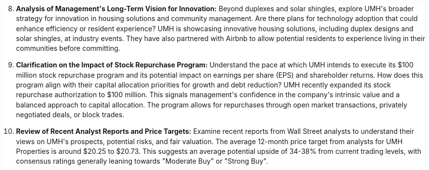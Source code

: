 8.  **Analysis of Management's Long-Term Vision for Innovation:** Beyond duplexes and solar shingles, explore UMH's broader strategy for innovation in housing solutions and community management. Are there plans for technology adoption that could enhance efficiency or resident experience? UMH is showcasing innovative housing solutions, including duplex designs and solar shingles, at industry events. They have also partnered with Airbnb to allow potential residents to experience living in their communities before committing.

9.  **Clarification on the Impact of Stock Repurchase Program:** Understand the pace at which UMH intends to execute its $100 million stock repurchase program and its potential impact on earnings per share (EPS) and shareholder returns. How does this program align with their capital allocation priorities for growth and debt reduction? UMH recently expanded its stock repurchase authorization to $100 million. This signals management's confidence in the company's intrinsic value and a balanced approach to capital allocation. The program allows for repurchases through open market transactions, privately negotiated deals, or block trades.

10. **Review of Recent Analyst Reports and Price Targets:** Examine recent reports from Wall Street analysts to understand their views on UMH's prospects, potential risks, and fair valuation. The average 12-month price target from analysts for UMH Properties is around $20.25 to $20.73. This suggests an average potential upside of 34-38% from current trading levels, with consensus ratings generally leaning towards "Moderate Buy" or "Strong Buy".